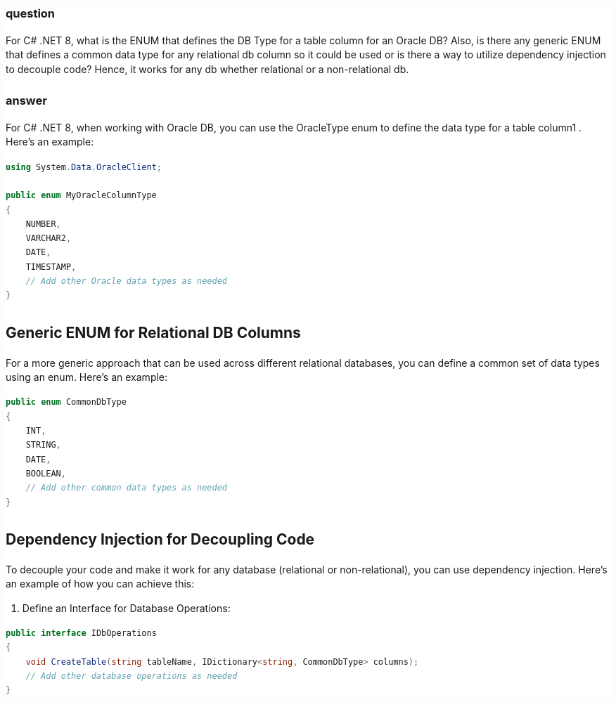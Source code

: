 ### question
For C# .NET 8, what is the ENUM that defines the DB Type for a table column for an Oracle DB?  Also, is there any generic ENUM that defines a common data type for any relational db column so it could be used or is there a way to utilize dependency injection to decouple code? Hence, it works for any db whether relational or a non-relational db.

### answer
For C# .NET 8, when working with Oracle DB, you can use the OracleType enum to define the data type for a table column1
. Here’s an example:

```csharp
using System.Data.OracleClient;

public enum MyOracleColumnType
{
    NUMBER,
    VARCHAR2,
    DATE,
    TIMESTAMP,
    // Add other Oracle data types as needed
}
```

## Generic ENUM for Relational DB Columns
For a more generic approach that can be used across different relational databases, you can define a common set of data types using an enum. Here’s an example:

```csharp
public enum CommonDbType
{
    INT,
    STRING,
    DATE,
    BOOLEAN,
    // Add other common data types as needed
}
```

## Dependency Injection for Decoupling Code
To decouple your code and make it work for any database (relational or non-relational), you can use dependency injection. Here’s an example of how you can achieve this:

1. Define an Interface for Database Operations:

```csharp
public interface IDbOperations
{
    void CreateTable(string tableName, IDictionary<string, CommonDbType> columns);
    // Add other database operations as needed
}
```
